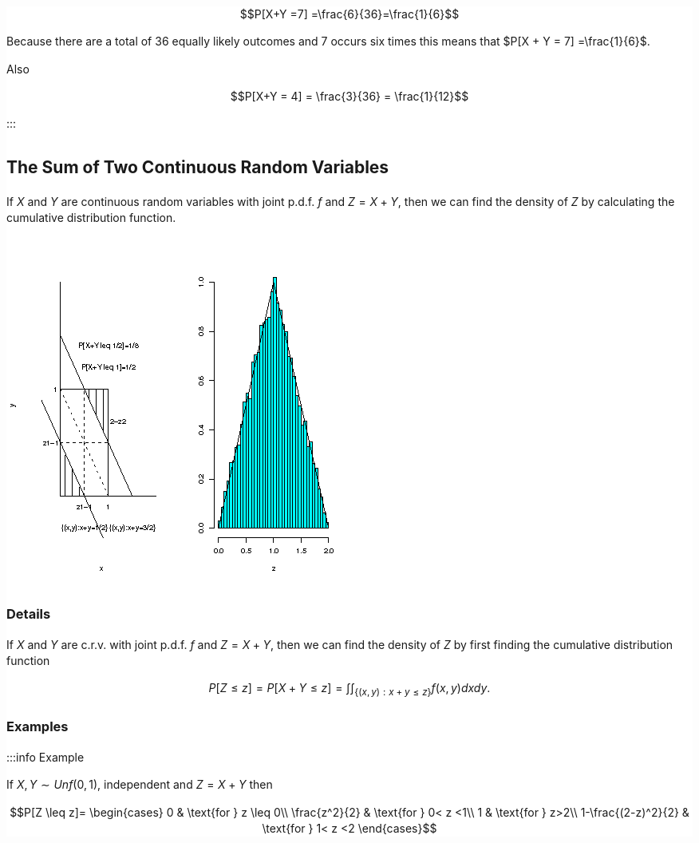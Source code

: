 $$P[X+Y =7] =\frac{6}{36}=\frac{1}{6}$$

Because there are a total of $36$ equally likely outcomes and $7$ occurs six times this means that $P[X + Y = 7] =\frac{1}{6}$.

Also

$$P[X+Y = 4] = \frac{3}{36} = \frac{1}{12}$$

:::

## The Sum of Two Continuous Random Variables

If $X$ and $Y$ are continuous random variables with joint p.d.f. $f$ and $Z=X+Y$, then we can find the density of $Z$ by calculating the cumulative distribution function.

![Fig. 33](../media/20_4_The_sum_of_two_continuous_random_variables.png)

### Details

If $X$ and $Y$ are c.r.v. with joint p.d.f. $f$ and $Z=X+Y$, then we can find the density of $Z$ by first finding the cumulative distribution function

$$P[Z \leq z]=P[X+Y \leq z]=\int\int_{\{(x,y):x+y \leq z\}} f(x,y)dxdy.$$

### Examples

:::info Example

If $X,Y \sim Unf(0,1)$, independent and $Z=X+Y$ then

$$P[Z \leq z]= \begin{cases} 0 & \text{for } z \leq 0\\ \frac{z^2}{2} & \text{for } 0< z <1\\ 1 & \text{for } z>2\\ 1-\frac{(2-z)^2}{2} & \text{for } 1< z <2 \end{cases}$$
